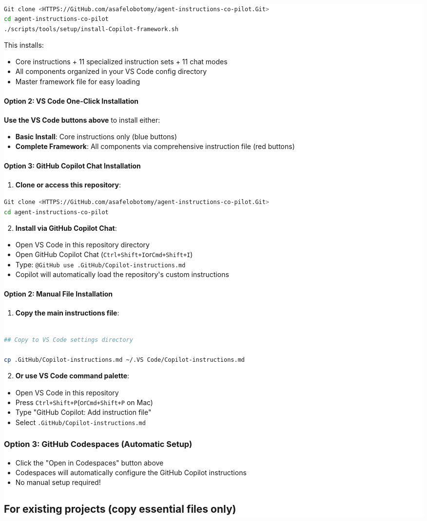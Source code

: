 ```bash
Git clone <HTTPS://GitHub.com/asafelobotomy/agent-instructions-co-pilot.Git>
cd agent-instructions-co-pilot
./scripts/tools/setup/install-Copilot-framework.sh
```

This installs:

- Core instructions + 11 specialized instruction sets + 11 chat modes
- All components organized in your VS Code config directory
- Master framework file for easy loading

#### Option 2: VS Code One-Click Installation

**Use the VS Code buttons above** to install either:

- **Basic Install**: Core instructions only (blue buttons)
- **Complete Framework**: All components via comprehensive instruction file (red buttons)

#### Option 3: GitHub Copilot Chat Installation

1. **Clone or access this repository**:

  ```bash
  Git clone <HTTPS://GitHub.com/asafelobotomy/agent-instructions-co-pilot.Git>
  cd agent-instructions-co-pilot
  ```

2. **Install via GitHub Copilot Chat**:
- Open VS Code in this repository directory
- Open GitHub Copilot Chat (`Ctrl+Shift+I`or`Cmd+Shift+I`)
- Type: `@GitHub use .GitHub/Copilot-instructions.md`
- Copilot will automatically load the repository's custom instructions

#### Option 2: Manual File Installation

1. **Copy the main instructions file**:

  ```bash

## Copy to VS Code settings directory

  cp .GitHub/Copilot-instructions.md ~/.VS Code/Copilot-instructions.md
  ```

2. **Or use VS Code command palette**:
- Open VS Code in this repository
- Press `Ctrl+Shift+P`(or`Cmd+Shift+P` on Mac)
- Type "GitHub Copilot: Add instruction file"
- Select `.GitHub/Copilot-instructions.md`

### Option 3: GitHub Codespaces (Automatic Setup)

- Click the "Open in Codespaces" button above
- Codespaces will automatically configure the GitHub Copilot instructions
- No manual setup required!

## For existing projects (copy essential files only)
